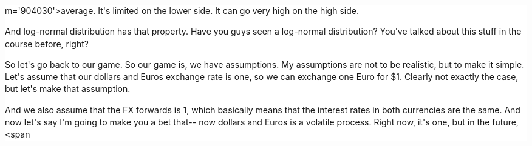   m='904030'>average.</span> <span m='905260'>It's</span> <span
  m='905430'>limited</span> <span m='905820'>on</span> <span
  m='906270'>the</span> <span m='906420'>lower</span> <span
  m='906750'>side.</span> <span m='907650'>It</span> <span m='907860'>can</span>
  <span m='908020'>go</span> <span m='908190'>very</span> <span
  m='908380'>high</span> <span m='908520'>on</span> <span m='908620'>the</span>
  <span m='908680'>high</span> <span m='908880'>side.</span> </p><p><span
  m='909490'>And log-normal</span> <span m='909970'>distribution</span> <span
  m='910920'>has</span> <span m='911160'>that</span> <span
  m='911300'>property.</span> <span m='912850'>Have</span> <span
  m='912990'>you</span> <span m='913050'>guys</span> <span m='913170'>seen
  a</span> <span m='913210'>log-normal</span> <span
  m='913630'>distribution?</span> <span m='914280'>You've</span> <span
  m='914430'>talked</span> <span m='914650'>about</span> <span
  m='914840'>this</span> <span m='914960'>stuff</span> <span
  m='915180'>in</span> <span m='915290'>the</span> <span
  m='915360'>course</span> <span m='915560'>before,</span> <span
  m='915950'>right?</span> </p><p><span m='918490'>So</span> <span
  m='919760'>let's</span> <span m='920030'>go</span> <span
  m='920180'>back</span> <span m='920410'>to</span> <span m='920520'>our</span>
  <span m='920630'>game.</span> <span m='923620'>So</span> <span
  m='924300'>our</span> <span m='924460'>game</span> <span m='924750'>is,</span>
  <span m='925750'>we</span> <span m='925950'>have</span> <span
  m='926140'>assumptions.</span> <span m='928120'>My</span> <span
  m='928320'>assumptions</span> <span m='928760'>are</span> <span
  m='928830'>not</span> <span m='929190'>to</span> <span m='929270'>be</span>
  <span m='929490'>realistic,</span> <span m='929890'>but</span> <span
  m='930050'>to</span> <span m='930120'>make</span> <span m='930320'>it</span>
  <span m='930430'>simple.</span> <span m='931280'>Let's</span> <span
  m='931490'>assume</span> <span m='931770'>that</span> <span
  m='932000'>our</span> <span m='932710'>dollars</span> <span m='933120'>and
  Euros</span> <span m='933870'>exchange</span> <span m='934200'>rate</span>
  <span m='934330'>is</span> <span m='934430'>one,</span> <span
  m='934690'>so</span> <span m='934830'>we</span> <span m='934950'>can</span>
  <span m='935080'>exchange</span> <span m='935390'>one</span> <span
  m='935560'>Euro</span> <span m='935800'>for $1.</span> <span
  m='937050'>Clearly</span> <span m='937240'>not</span> <span
  m='937400'>exactly</span> <span m='937770'>the</span> <span
  m='937880'>case,</span> <span m='938200'>but</span> <span
  m='939490'>let's</span> <span m='940740'>make</span> <span
  m='940920'>that</span> <span m='941040'>assumption.</span> </p><p><span
  m='941840'>And</span> <span m='942000'>we</span> <span m='942110'>also</span>
  <span m='942360'>assume</span> <span m='942510'>that</span> <span
  m='942590'>the</span> <span m='942720'>FX</span> <span
  m='943190'>forwards</span> <span m='944120'>is</span> <span
  m='944270'>1,</span> <span m='944780'>which</span> <span
  m='944970'>basically</span> <span m='945380'>means</span> <span
  m='945610'>that the</span> <span m='945740'>interest</span> <span
  m='946100'>rates</span> <span m='947240'>in</span> <span
  m='947390'>both</span> <span m='947600'>currencies</span> <span
  m='948030'>are</span> <span m='948160'>the</span> <span
  m='948220'>same.</span> <span m='950400'>And</span> <span
  m='950570'>now</span> <span m='952060'>let's</span> <span
  m='952320'>say</span> <span m='954010'>I'm</span> <span
  m='954150'>going</span> <span m='954300'>to</span> <span
  m='954350'>make</span> <span m='954590'>you a</span> <span
  m='954720'>bet</span> <span m='955830'>that--</span> <span
  m='957650'>now</span> <span m='957830'>dollars</span> <span
  m='958200'>and</span> <span m='958230'>Euros</span> <span m='959020'>is</span>
  <span m='959160'>a</span> <span m='959490'>volatile</span> <span
  m='959940'>process.</span> <span m='961910'>Right</span> <span
  m='962100'>now,</span> <span m='962270'>it's</span> <span
  m='962560'>one,</span> <span m='962850'>but in</span> <span
  m='962950'>the</span> <span m='963020'>future,</span> <span